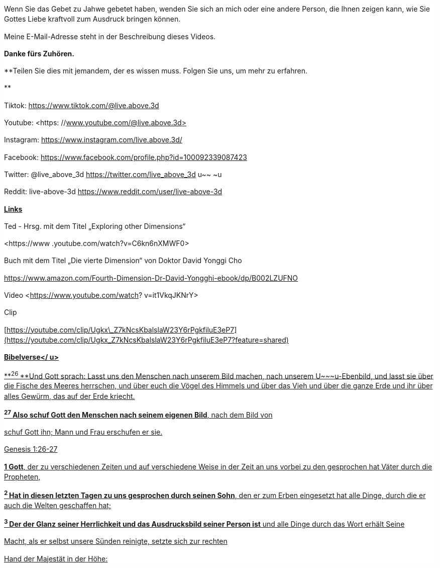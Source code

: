 Wenn Sie das Gebet zu Jahwe gebetet haben, wenden Sie sich an mich oder eine andere Person, die Ihnen zeigen kann, wie Sie Gottes Liebe kraftvoll zum Ausdruck bringen können.

Meine E-Mail-Adresse steht in der Beschreibung dieses Videos.

**Danke fürs Zuhören.**

**Teilen Sie dies mit jemandem, der es wissen muss. Folgen Sie uns, um mehr zu erfahren.

**

Tiktok: <https://www.tiktok.com/@live.above.3d>

Youtube: <https: //www.youtube.com/@live.above.3d>

Instagram: <https://www.instagram.com/live.above.3d/>

Facebook: <https://www.facebook.com/profile.php?id=100092339087423>

Twitter: @live\_above\_3d <https://twitter.com/live_above_3d> u~~ ~u

Reddit: live-above-3d <https://www.reddit.com/user/live-above-3d>

**<u>Links</u>**

Ted - Hrsg. mit dem Titel „Exploring other Dimensions“

<https://www .youtube.com/watch?v=C6kn6nXMWF0>

Buch mit dem Titel „Die vierte Dimension“ von Doktor David Yonggi Cho

<https://www.amazon.com/Fourth-Dimension-Dr-David-Yongghi-ebook/dp/B002LZUFNO>

Video <https://www.youtube.com/watch? v=it1VkqJKNrY>

Clip

[https://youtube.com/clip/Ugkx\_Z7kNcsKbalslaW23Y6rPgkfiluE3eP7](https://youtube.com/clip/Ugkx_Z7kNcsKbalslaW23Y6rPgkfiluE3eP7?feature=shared)

**<u>Bibelverse</ u>**

**<sup>26 </sup>**Und Gott sprach: Lasst uns den Menschen nach unserem Bild machen, nach unserem U~~~u-Ebenbild, und lasst sie über die Fische des Meeres herrschen, und über euch die Vögel des Himmels und über das Vieh und über die ganze Erde und ihr über alles Gewürm, das auf der Erde kriecht.

**<sup>27 </sup>Also schuf Gott den Menschen nach seinem eigenen Bild**, nach dem Bild von

schuf Gott ihn; Mann und Frau erschufen er sie.

Genesis 1:26-27

**1 Gott**, der zu verschiedenen Zeiten und auf verschiedene Weise in der Zeit an uns vorbei zu den gesprochen hat Väter durch die Propheten,

**<sup>2 </sup>Hat in diesen letzten Tagen zu uns gesprochen durch seinen Sohn**, den er zum Erben eingesetzt hat alle Dinge, durch die er auch die Welten geschaffen hat;

**<sup>3 </sup>Der der Glanz seiner Herrlichkeit und das Ausdrucksbild seiner Person ist** und alle Dinge durch das Wort erhält Seine

Macht, als er selbst unsere Sünden reinigte, setzte sich zur rechten

Hand der Majestät in der Höhe:
